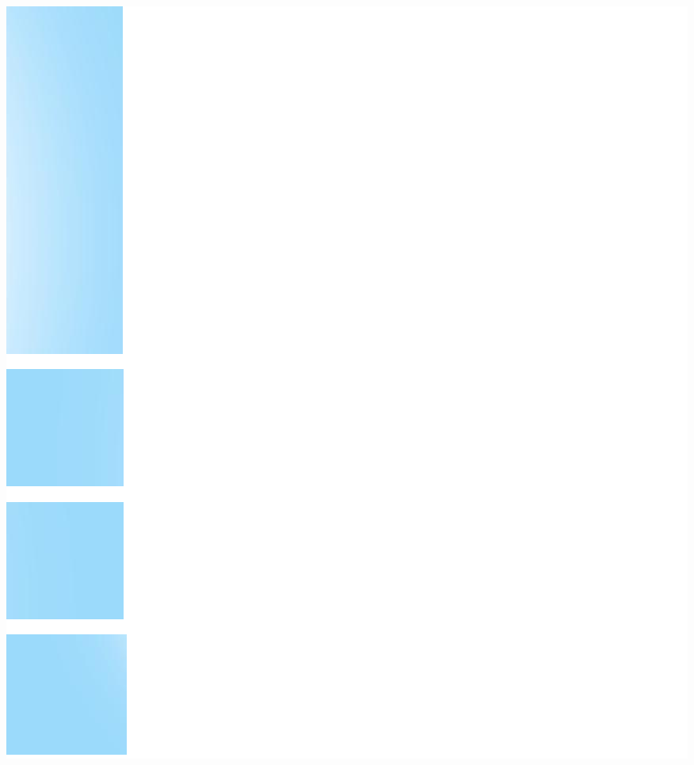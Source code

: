 ![](chapter-2-14-440.jpg "")

![](chapter-2-14-451.jpg "")

![](chapter-2-14-462.jpg "")

![](chapter-2-14-473.jpg "")
